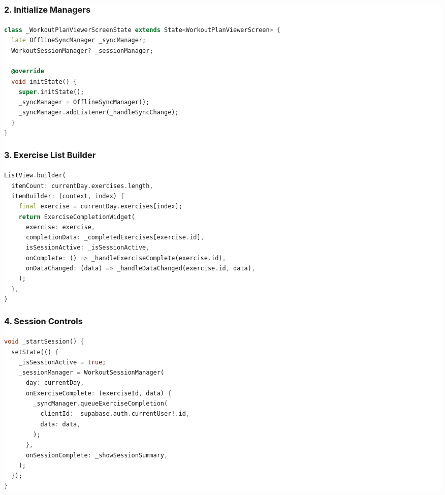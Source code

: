 ### 2. Initialize Managers
```dart
class _WorkoutPlanViewerScreenState extends State<WorkoutPlanViewerScreen> {
  late OfflineSyncManager _syncManager;
  WorkoutSessionManager? _sessionManager;

  @override
  void initState() {
    super.initState();
    _syncManager = OfflineSyncManager();
    _syncManager.addListener(_handleSyncChange);
  }
}
```

### 3. Exercise List Builder
```dart
ListView.builder(
  itemCount: currentDay.exercises.length,
  itemBuilder: (context, index) {
    final exercise = currentDay.exercises[index];
    return ExerciseCompletionWidget(
      exercise: exercise,
      completionData: _completedExercises[exercise.id],
      isSessionActive: _isSessionActive,
      onComplete: () => _handleExerciseComplete(exercise.id),
      onDataChanged: (data) => _handleDataChanged(exercise.id, data),
    );
  },
)
```

### 4. Session Controls
```dart
void _startSession() {
  setState(() {
    _isSessionActive = true;
    _sessionManager = WorkoutSessionManager(
      day: currentDay,
      onExerciseComplete: (exerciseId, data) {
        _syncManager.queueExerciseCompletion(
          clientId: _supabase.auth.currentUser!.id,
          data: data,
        );
      },
      onSessionComplete: _showSessionSummary,
    );
  });
}
```

